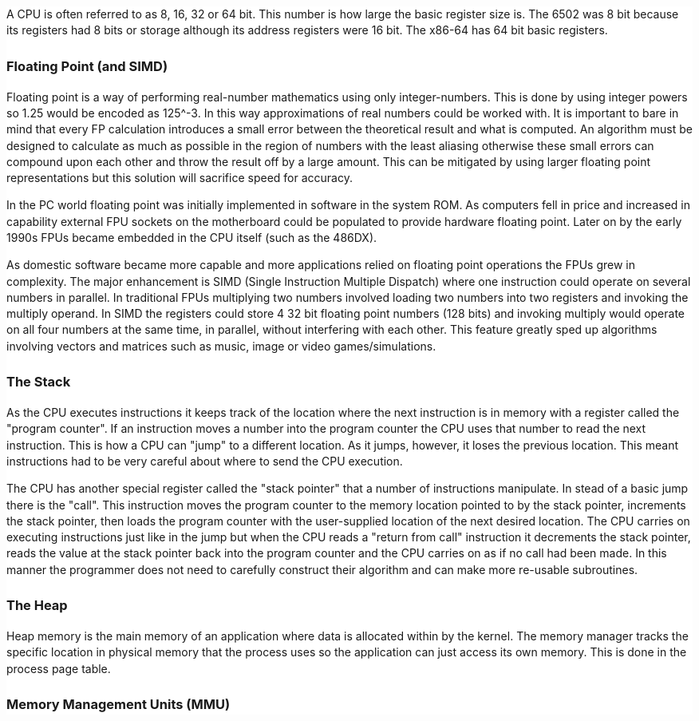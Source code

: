 A CPU is often referred to as 8, 16, 32 or 64 bit. This number is how large the basic register size is. The 6502 was 8 bit because its registers had 8 bits or storage although its address registers were 16 bit. The x86-64 has 64 bit basic registers.

### Floating Point (and SIMD)

Floating point is a way of performing real-number mathematics using only integer-numbers. This is done by using integer powers so 1.25 would be encoded as 125^-3. In this way approximations of real numbers could be worked with. It is important to bare in mind that every FP calculation introduces a small error between the theoretical result and what is computed. An algorithm must be designed to calculate as much as possible in the region of numbers with the least aliasing otherwise these small errors can compound upon each other and throw the result off by a large amount. This can be mitigated by using larger floating point representations but this solution will sacrifice speed for accuracy.

In the PC world floating point was initially implemented in software in the system ROM. As computers fell in price and increased in capability external FPU sockets on the motherboard could be populated to provide hardware floating point. Later on by the early 1990s FPUs became embedded in the CPU itself (such as the 486DX).

As domestic software became more capable and more applications relied on floating point operations the FPUs grew in complexity. The major enhancement is SIMD (Single Instruction Multiple Dispatch) where one instruction could operate on several numbers in parallel. In traditional FPUs multiplying two numbers involved loading two numbers into two registers and invoking the multiply operand. In SIMD the registers could store 4 32 bit floating point numbers (128 bits) and invoking multiply would operate on all four numbers at the same time, in parallel, without interfering with each other. This feature greatly sped up algorithms involving vectors and matrices such as music, image or video games/simulations.

### The Stack

As the CPU executes instructions it keeps track of the location where the next instruction is in memory with a register called the "program counter". If an instruction moves a number into the program counter the CPU uses that number to read the next instruction. This is how a CPU can "jump" to a different location. As it jumps, however, it loses the previous location. This meant instructions had to be very careful about where to send the CPU execution.

The CPU has another special register called the "stack pointer" that a number of instructions manipulate. In stead of a basic jump there is the "call". This instruction moves the program counter to the memory location pointed to by the stack pointer, increments the stack pointer, then loads the program counter with the user-supplied location of the next desired location. The CPU carries on executing instructions just like in the jump but when the CPU reads a "return from call" instruction it decrements the stack pointer, reads the value at the stack pointer back into the program counter and the CPU carries on as if no call had been made. In this manner the programmer does not need to carefully construct their algorithm and can make more re-usable subroutines.

### The Heap

Heap memory is the main memory of an application where data is allocated within by the kernel. The memory manager tracks the specific location in physical memory that the process uses so the application can just access its own memory. This is done in the process page table.

### Memory Management Units (MMU)
